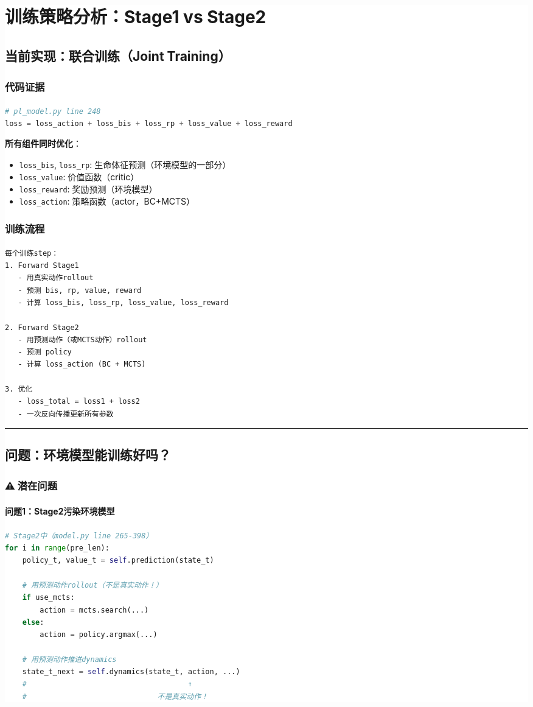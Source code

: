 # 训练策略分析：Stage1 vs Stage2

## 当前实现：联合训练（Joint Training）

### 代码证据

```python
# pl_model.py line 248
loss = loss_action + loss_bis + loss_rp + loss_value + loss_reward
```

**所有组件同时优化**：
- `loss_bis`, `loss_rp`: 生命体征预测（环境模型的一部分）
- `loss_value`: 价值函数（critic）
- `loss_reward`: 奖励预测（环境模型）
- `loss_action`: 策略函数（actor，BC+MCTS）

### 训练流程

```
每个训练step：
1. Forward Stage1
   - 用真实动作rollout
   - 预测 bis, rp, value, reward
   - 计算 loss_bis, loss_rp, loss_value, loss_reward

2. Forward Stage2
   - 用预测动作（或MCTS动作）rollout
   - 预测 policy
   - 计算 loss_action (BC + MCTS)

3. 优化
   - loss_total = loss1 + loss2
   - 一次反向传播更新所有参数
```

---

## 问题：环境模型能训练好吗？

### ⚠️ 潜在问题

#### 问题1：Stage2污染环境模型

```python
# Stage2中（model.py line 265-398）
for i in range(pre_len):
    policy_t, value_t = self.prediction(state_t)
    
    # 用预测动作rollout（不是真实动作！）
    if use_mcts:
        action = mcts.search(...)
    else:
        action = policy.argmax(...)
    
    # 用预测动作推进dynamics
    state_t_next = self.dynamics(state_t, action, ...)
    #                                     ↑
    #                              不是真实动作！
```
